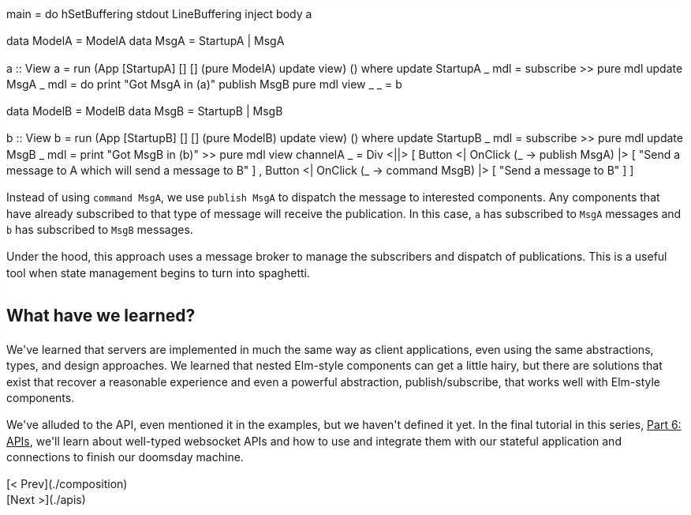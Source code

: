 main = do
  hSetBuffering stdout LineBuffering
  inject body a

data ModelA = ModelA
data MsgA = StartupA | MsgA

a :: View
a = run (App [StartupA] [] [] (pure ModelA) update view) ()
  where
    update StartupA _ mdl = subscribe >> pure mdl
    update MsgA _ mdl = do
      print "Got MsgA in (a)" 
      publish MsgB
      pure mdl
    view _ _ = b

data ModelB = ModelB
data MsgB = StartupB | MsgB

b :: View
b = run (App [StartupB] [] [] (pure ModelB) update view) ()
  where
    update StartupB _ mdl = subscribe >> pure mdl
    update MsgB _ mdl = print "Got MsgB in (b)" >> pure mdl
    view channelA _ = 
      Div <||>
        [ Button <| OnClick (\_ -> publish MsgA) |> [ "Send a message to A which will send a message to B" ]
        , Button <| OnClick (\_ -> command MsgB) |> [ "Send a message to B" ]
        ]
</pre>

Instead of using `command MsgA`, we use `publish MsgA` to dispatch the message to interested components. Any components that have already subscribed to that type of message will receive the publication. In this case, `a` has subscribed to `MsgA` messages and `b` has subscribed to `MsgB` messages.

Under the hood, this approach uses a message broker to manage the subscribers and dispatch of publications. This is a useful tool when state management begins to turn into spaghetti.

## What have we learned?

We've learned that servers are implemented in much the same way as client applications, even using the same abstractions, types, and design approaches. We learned that nested Elm-style components can get a little hairy, but there are solutions that exist that recover a reasonable experience and even a powerful abstraction, publish/subscribe, that works well with Elm-style components.

We've alluded to the API, even mentioned it in the examples, but we haven't defined it yet. In the final tutorial in this series, [Part 6: APIs](./apis), we'll learn about well-typed websocket APIs and how to use and integrate them with our stateful application and connections to finish our doomsday machine.

<div class="prev">
[< Prev](./composition)
</div>

<div class="next">
[Next >](./apis)
</div>